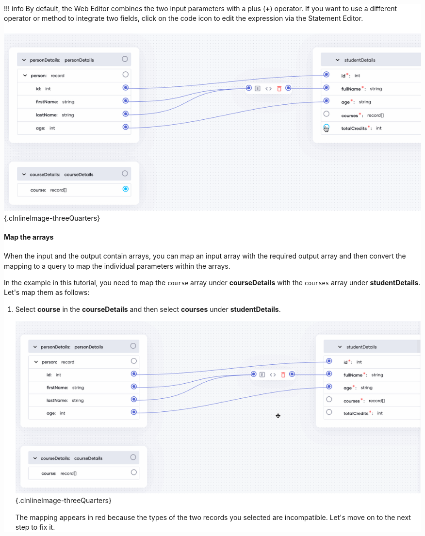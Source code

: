!!! info
    By default, the Web Editor combines the two input parameters with a plus (**+**) operator. If you want to use a different operator or method to integrate two fields, click on the code icon to edit the expression via the Statement Editor.<br/><br/>![Change operator](../assets/img/tutorials/data-mapper/change-operator.gif){.cInlineImage-threeQuarters}

#### Map the arrays

When the input and the output contain arrays, you can map an input array with the required output array and then convert the mapping to a query to map the individual parameters within the arrays.

In the example in this tutorial, you need to map the `course` array under **courseDetails** with the `courses` array under **studentDetails**. Let's map them as follows:

1. Select **course** in the **courseDetails** and then select **courses** under **studentDetails**.

    ![Map arrays](../assets/img/tutorials/data-mapper/map-arrays.gif){.cInlineImage-threeQuarters}

    The mapping appears in red because the types of the two records you selected are incompatible. Let's move on to the next step to fix it.
